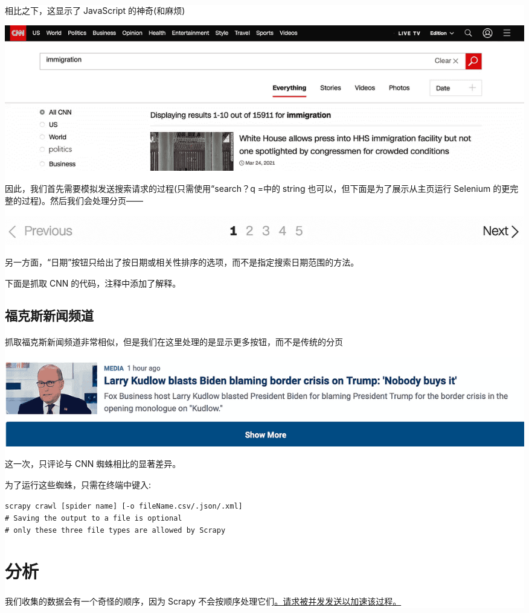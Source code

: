 相比之下，这显示了 JavaScript 的神奇(和麻烦)

![](img/752b04a6fb69b9d36a6c6289e0531719.png)

因此，我们首先需要模拟发送搜索请求的过程(只需使用“search？q =中的 string 也可以，但下面是为了展示从主页运行 Selenium 的更完整的过程)。然后我们会处理分页——

![](img/0913827875df09a78d9e3b95920be2ad.png)

另一方面，“日期”按钮只给出了按日期或相关性排序的选项，而不是指定搜索日期范围的方法。

下面是抓取 CNN 的代码，注释中添加了解释。

## 福克斯新闻频道

抓取福克斯新闻频道非常相似，但是我们在这里处理的是显示更多按钮，而不是传统的分页

![](img/b4765a70568232f87cee54cb559008d4.png)

这一次，只评论与 CNN 蜘蛛相比的显著差异。

为了运行这些蜘蛛，只需在终端中键入:

```
scrapy crawl [spider name] [-o fileName.csv/.json/.xml] 
# Saving the output to a file is optional
# only these three file types are allowed by Scrapy
```

# 分析

我们收集的数据会有一个奇怪的顺序，因为 Scrapy 不会按顺序处理它们[。请求被并发发送以加速该过程。](https://doc.scrapy.org/en/latest/faq.html#does-scrapy-crawl-in-breadth-first-or-depth-first-order)
